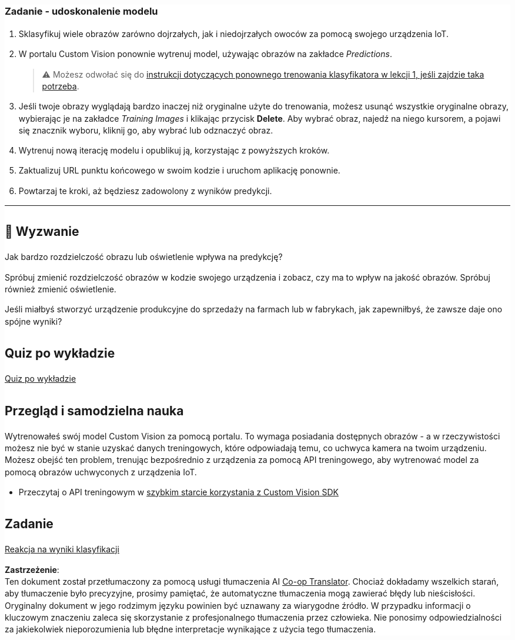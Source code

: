 ### Zadanie - udoskonalenie modelu

1. Sklasyfikuj wiele obrazów zarówno dojrzałych, jak i niedojrzałych owoców za pomocą swojego urządzenia IoT.

1. W portalu Custom Vision ponownie wytrenuj model, używając obrazów na zakładce *Predictions*.

    > ⚠️ Możesz odwołać się do [instrukcji dotyczących ponownego trenowania klasyfikatora w lekcji 1, jeśli zajdzie taka potrzeba](../1-train-fruit-detector/README.md#retrain-your-image-classifier).

1. Jeśli twoje obrazy wyglądają bardzo inaczej niż oryginalne użyte do trenowania, możesz usunąć wszystkie oryginalne obrazy, wybierając je na zakładce *Training Images* i klikając przycisk **Delete**. Aby wybrać obraz, najedź na niego kursorem, a pojawi się znacznik wyboru, kliknij go, aby wybrać lub odznaczyć obraz.

1. Wytrenuj nową iterację modelu i opublikuj ją, korzystając z powyższych kroków.

1. Zaktualizuj URL punktu końcowego w swoim kodzie i uruchom aplikację ponownie.

1. Powtarzaj te kroki, aż będziesz zadowolony z wyników predykcji.

---

## 🚀 Wyzwanie

Jak bardzo rozdzielczość obrazu lub oświetlenie wpływa na predykcję?

Spróbuj zmienić rozdzielczość obrazów w kodzie swojego urządzenia i zobacz, czy ma to wpływ na jakość obrazów. Spróbuj również zmienić oświetlenie.

Jeśli miałbyś stworzyć urządzenie produkcyjne do sprzedaży na farmach lub w fabrykach, jak zapewniłbyś, że zawsze daje ono spójne wyniki?

## Quiz po wykładzie

[Quiz po wykładzie](https://black-meadow-040d15503.1.azurestaticapps.net/quiz/32)

## Przegląd i samodzielna nauka

Wytrenowałeś swój model Custom Vision za pomocą portalu. To wymaga posiadania dostępnych obrazów - a w rzeczywistości możesz nie być w stanie uzyskać danych treningowych, które odpowiadają temu, co uchwyca kamera na twoim urządzeniu. Możesz obejść ten problem, trenując bezpośrednio z urządzenia za pomocą API treningowego, aby wytrenować model za pomocą obrazów uchwyconych z urządzenia IoT.

* Przeczytaj o API treningowym w [szybkim starcie korzystania z Custom Vision SDK](https://docs.microsoft.com/azure/cognitive-services/custom-vision-service/quickstarts/image-classification?WT.mc_id=academic-17441-jabenn&tabs=visual-studio&pivots=programming-language-python)

## Zadanie

[Reakcja na wyniki klasyfikacji](assignment.md)

**Zastrzeżenie**:  
Ten dokument został przetłumaczony za pomocą usługi tłumaczenia AI [Co-op Translator](https://github.com/Azure/co-op-translator). Chociaż dokładamy wszelkich starań, aby tłumaczenie było precyzyjne, prosimy pamiętać, że automatyczne tłumaczenia mogą zawierać błędy lub nieścisłości. Oryginalny dokument w jego rodzimym języku powinien być uznawany za wiarygodne źródło. W przypadku informacji o kluczowym znaczeniu zaleca się skorzystanie z profesjonalnego tłumaczenia przez człowieka. Nie ponosimy odpowiedzialności za jakiekolwiek nieporozumienia lub błędne interpretacje wynikające z użycia tego tłumaczenia.